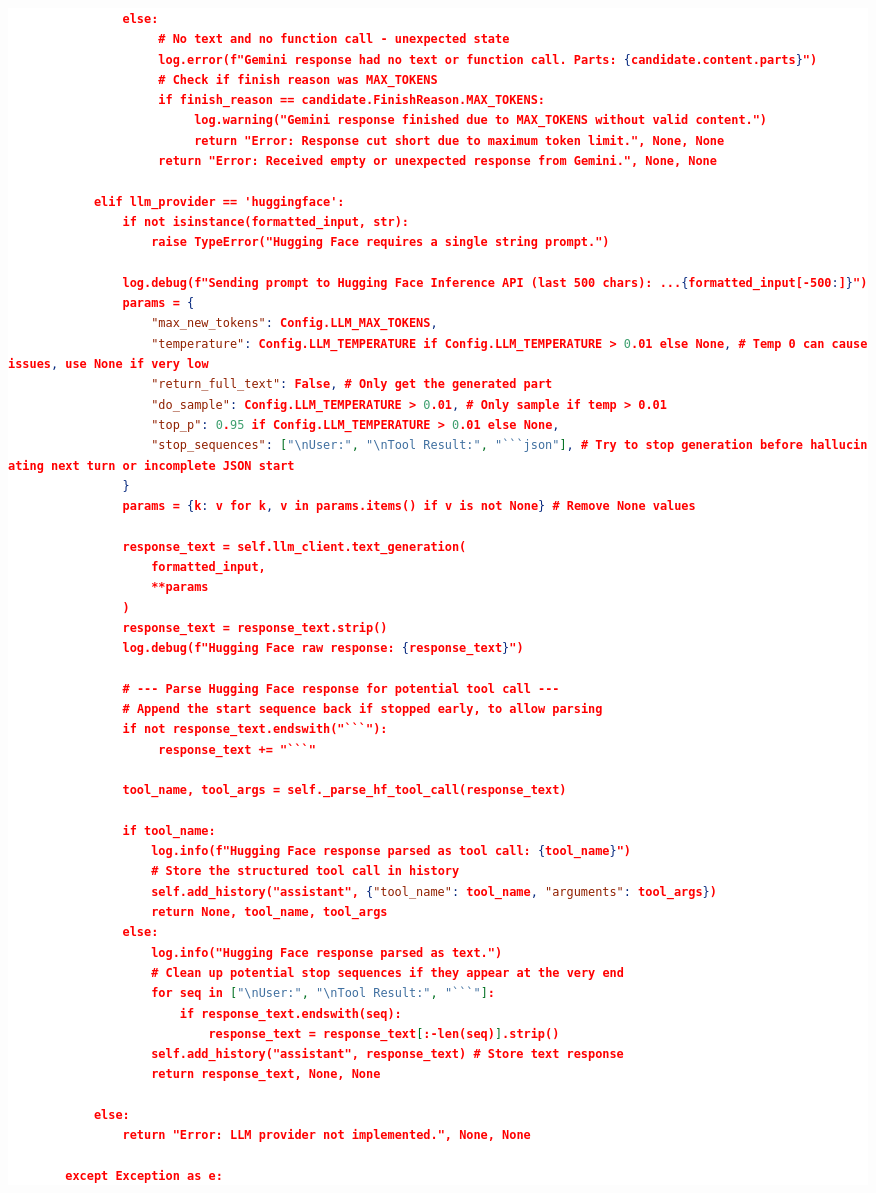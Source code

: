 ```json
                else:
                     # No text and no function call - unexpected state
                     log.error(f"Gemini response had no text or function call. Parts: {candidate.content.parts}")
                     # Check if finish reason was MAX_TOKENS
                     if finish_reason == candidate.FinishReason.MAX_TOKENS:
                          log.warning("Gemini response finished due to MAX_TOKENS without valid content.")
                          return "Error: Response cut short due to maximum token limit.", None, None
                     return "Error: Received empty or unexpected response from Gemini.", None, None

            elif llm_provider == 'huggingface':
                if not isinstance(formatted_input, str):
                    raise TypeError("Hugging Face requires a single string prompt.")

                log.debug(f"Sending prompt to Hugging Face Inference API (last 500 chars): ...{formatted_input[-500:]}")
                params = {
                    "max_new_tokens": Config.LLM_MAX_TOKENS,
                    "temperature": Config.LLM_TEMPERATURE if Config.LLM_TEMPERATURE > 0.01 else None, # Temp 0 can cause issues, use None if very low
                    "return_full_text": False, # Only get the generated part
                    "do_sample": Config.LLM_TEMPERATURE > 0.01, # Only sample if temp > 0.01
                    "top_p": 0.95 if Config.LLM_TEMPERATURE > 0.01 else None,
                    "stop_sequences": ["\nUser:", "\nTool Result:", "```json"], # Try to stop generation before hallucinating next turn or incomplete JSON start
                }
                params = {k: v for k, v in params.items() if v is not None} # Remove None values

                response_text = self.llm_client.text_generation(
                    formatted_input,
                    **params
                )
                response_text = response_text.strip()
                log.debug(f"Hugging Face raw response: {response_text}")

                # --- Parse Hugging Face response for potential tool call ---
                # Append the start sequence back if stopped early, to allow parsing
                if not response_text.endswith("```"):
                     response_text += "```"

                tool_name, tool_args = self._parse_hf_tool_call(response_text)

                if tool_name:
                    log.info(f"Hugging Face response parsed as tool call: {tool_name}")
                    # Store the structured tool call in history
                    self.add_history("assistant", {"tool_name": tool_name, "arguments": tool_args})
                    return None, tool_name, tool_args
                else:
                    log.info("Hugging Face response parsed as text.")
                    # Clean up potential stop sequences if they appear at the very end
                    for seq in ["\nUser:", "\nTool Result:", "```"]:
                        if response_text.endswith(seq):
                            response_text = response_text[:-len(seq)].strip()
                    self.add_history("assistant", response_text) # Store text response
                    return response_text, None, None

            else:
                return "Error: LLM provider not implemented.", None, None

        except Exception as e:
```